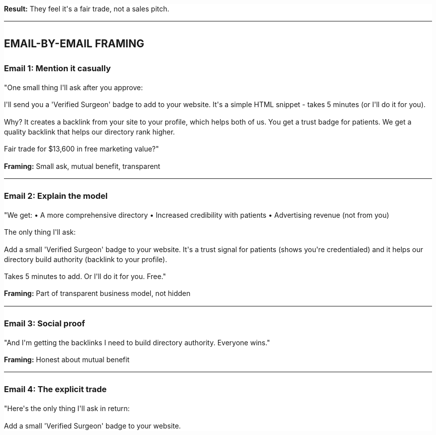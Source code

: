 **Result:** They feel it's a fair trade, not a sales pitch.

---

## EMAIL-BY-EMAIL FRAMING

### **Email 1: Mention it casually**

"One small thing I'll ask after you approve:

I'll send you a 'Verified Surgeon' badge to add to your website.
It's a simple HTML snippet - takes 5 minutes (or I'll do it for you).

Why? It creates a backlink from your site to your profile, which
helps both of us. You get a trust badge for patients. We get a
quality backlink that helps our directory rank higher.

Fair trade for $13,600 in free marketing value?"

**Framing:** Small ask, mutual benefit, transparent

---

### **Email 2: Explain the model**

"We get:
• A more comprehensive directory
• Increased credibility with patients
• Advertising revenue (not from you)

The only thing I'll ask:

Add a small 'Verified Surgeon' badge to your website. It's
a trust signal for patients (shows you're credentialed) and
it helps our directory build authority (backlink to your profile).

Takes 5 minutes to add. Or I'll do it for you. Free."

**Framing:** Part of transparent business model, not hidden

---

### **Email 3: Social proof**

"And I'm getting the backlinks I need to build directory authority.
Everyone wins."

**Framing:** Honest about mutual benefit

---

### **Email 4: The explicit trade**

"Here's the only thing I'll ask in return:

Add a small 'Verified Surgeon' badge to your website.
